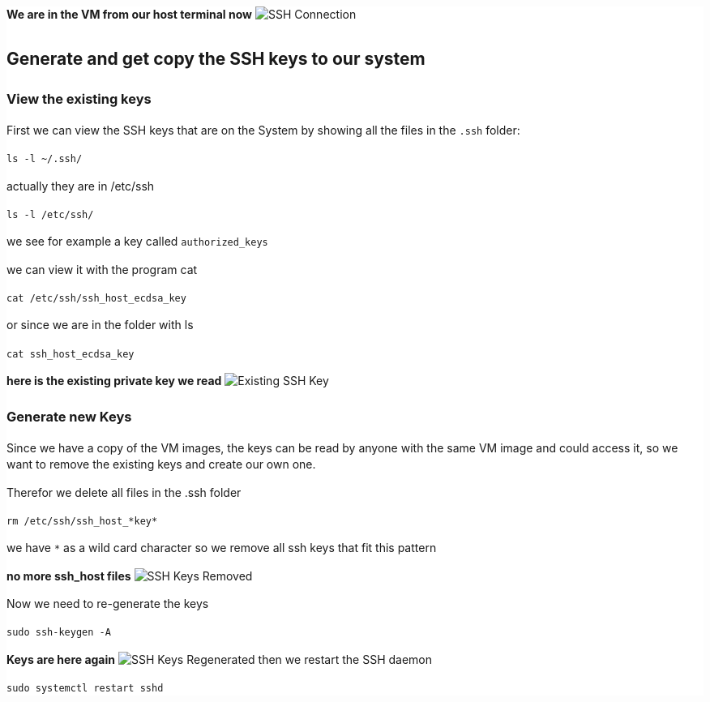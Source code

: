 **We are in the VM from our host terminal now**
![SSH Connection](/img/images/attachments/Pasted%20image%2020250518122252.png)

## Generate and get copy the SSH keys to our system

### View the existing keys

First we can view the SSH keys that are on the System by showing all the files in the `.ssh` folder:
```
ls -l ~/.ssh/
```

actually they are in /etc/ssh
```
ls -l /etc/ssh/
```

we see for example a key called `authorized_keys`

we can view it with the program cat
```
cat /etc/ssh/ssh_host_ecdsa_key
```
 or since we are in the folder with ls
 ```
 cat ssh_host_ecdsa_key
```

**here is the existing private key we read**
![Existing SSH Key](/img/images/attachments/Pasted%20image%2020250518130947.png)

### Generate new Keys

Since we have a copy of the VM images, the keys can be read by anyone with the same VM image and could access it, so we want to remove the existing keys and create our own one. 

Therefor we delete all files in the .ssh folder

```
rm /etc/ssh/ssh_host_*key*
```
 we have `*`  as a wild card character so we remove all ssh keys that fit this pattern

**no more ssh_host files**
![SSH Keys Removed](/img/images/attachments/Pasted%20image%2020250518131650.png)

Now we need to re-generate the keys

```
sudo ssh-keygen -A
```

**Keys are here again**
![SSH Keys Regenerated](/img/images/attachments/Pasted%20image%2020250518131759.png)
then we restart the SSH daemon
```
sudo systemctl restart sshd
```
